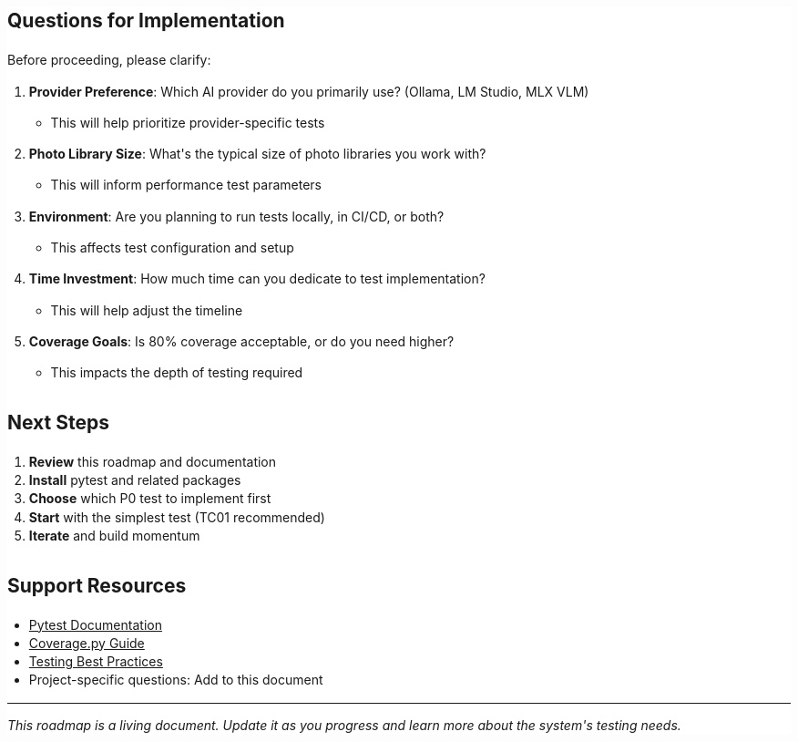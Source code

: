 ## Questions for Implementation

Before proceeding, please clarify:

1. **Provider Preference**: Which AI provider do you primarily use? (Ollama, LM Studio, MLX VLM)
   - This will help prioritize provider-specific tests

2. **Photo Library Size**: What's the typical size of photo libraries you work with?
   - This will inform performance test parameters

3. **Environment**: Are you planning to run tests locally, in CI/CD, or both?
   - This affects test configuration and setup

4. **Time Investment**: How much time can you dedicate to test implementation?
   - This will help adjust the timeline

5. **Coverage Goals**: Is 80% coverage acceptable, or do you need higher?
   - This impacts the depth of testing required

## Next Steps

1. **Review** this roadmap and documentation
2. **Install** pytest and related packages
3. **Choose** which P0 test to implement first
4. **Start** with the simplest test (TC01 recommended)
5. **Iterate** and build momentum

## Support Resources

- [Pytest Documentation](https://docs.pytest.org/)
- [Coverage.py Guide](https://coverage.readthedocs.io/)
- [Testing Best Practices](https://testdriven.io/blog/testing-best-practices/)
- Project-specific questions: Add to this document

---

*This roadmap is a living document. Update it as you progress and learn more about the system's testing needs.*